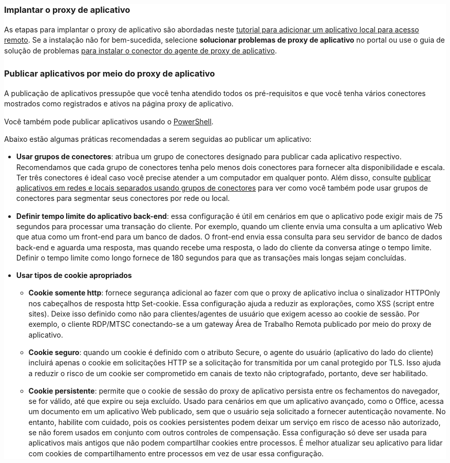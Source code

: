 ### <a name="deploy-application-proxy"></a>Implantar o proxy de aplicativo

As etapas para implantar o proxy de aplicativo são abordadas neste [tutorial para adicionar um aplicativo local para acesso remoto](application-proxy-add-on-premises-application.md). Se a instalação não for bem-sucedida, selecione  **solucionar problemas de proxy de aplicativo**  no portal ou use o guia de solução de problemas [para instalar o conector do agente de proxy de aplicativo](application-proxy-connector-installation-problem.md).

### <a name="publish-applications-via-application-proxy"></a>Publicar aplicativos por meio do proxy de aplicativo

A publicação de aplicativos pressupõe que você tenha atendido todos os pré-requisitos e que você tenha vários conectores mostrados como registrados e ativos na página proxy de aplicativo.

Você também pode publicar aplicativos usando o [PowerShell](/powershell/module/azuread/?view=azureadps-2.0-preview).

Abaixo estão algumas práticas recomendadas a serem seguidas ao publicar um aplicativo:

* **Usar grupos de conectores**: atribua um grupo de conectores designado para publicar cada aplicativo respectivo. Recomendamos que cada grupo de conectores tenha pelo menos dois conectores para fornecer alta disponibilidade e escala. Ter três conectores é ideal caso você precise atender a um computador em qualquer ponto. Além disso, consulte [publicar aplicativos em redes e locais separados usando grupos de conectores](application-proxy-connector-groups.md) para ver como você também pode usar grupos de conectores para segmentar seus conectores por rede ou local.

* **Definir tempo limite do aplicativo back-end**: essa configuração é útil em cenários em que o aplicativo pode exigir mais de 75 segundos para processar uma transação do cliente. Por exemplo, quando um cliente envia uma consulta a um aplicativo Web que atua como um front-end para um banco de dados. O front-end envia essa consulta para seu servidor de banco de dados back-end e aguarda uma resposta, mas quando recebe uma resposta, o lado do cliente da conversa atinge o tempo limite. Definir o tempo limite como longo fornece de 180 segundos para que as transações mais longas sejam concluídas.

* **Usar tipos de cookie apropriados**

   * **Cookie somente http**: fornece segurança adicional ao fazer com que o proxy de aplicativo inclua o sinalizador HTTPOnly nos cabeçalhos de resposta http Set-cookie. Essa configuração ajuda a reduzir as explorações, como XSS (script entre sites). Deixe isso definido como não para clientes/agentes de usuário que exigem acesso ao cookie de sessão. Por exemplo, o cliente RDP/MTSC conectando-se a um gateway Área de Trabalho Remota publicado por meio do proxy de aplicativo.

   * **Cookie seguro**: quando um cookie é definido com o atributo Secure, o agente do usuário (aplicativo do lado do cliente) incluirá apenas o cookie em solicitações HTTP se a solicitação for transmitida por um canal protegido por TLS. Isso ajuda a reduzir o risco de um cookie ser comprometido em canais de texto não criptografado, portanto, deve ser habilitado.

   * **Cookie persistente**: permite que o cookie de sessão do proxy de aplicativo persista entre os fechamentos do navegador, se for válido, até que expire ou seja excluído. Usado para cenários em que um aplicativo avançado, como o Office, acessa um documento em um aplicativo Web publicado, sem que o usuário seja solicitado a fornecer autenticação novamente. No entanto, habilite com cuidado, pois os cookies persistentes podem deixar um serviço em risco de acesso não autorizado, se não forem usados em conjunto com outros controles de compensação. Essa configuração só deve ser usada para aplicativos mais antigos que não podem compartilhar cookies entre processos. É melhor atualizar seu aplicativo para lidar com cookies de compartilhamento entre processos em vez de usar essa configuração.
